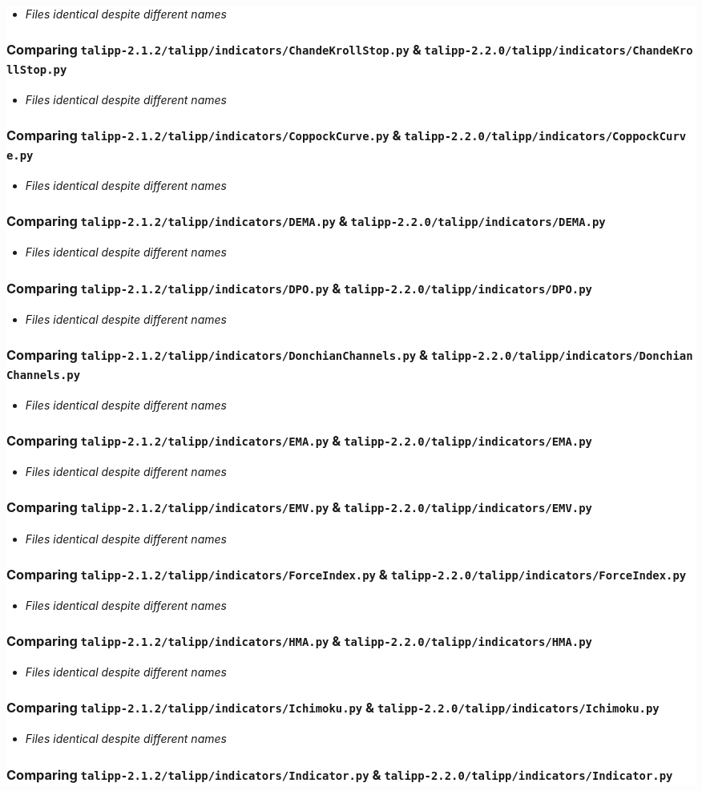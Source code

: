  * *Files identical despite different names*

### Comparing `talipp-2.1.2/talipp/indicators/ChandeKrollStop.py` & `talipp-2.2.0/talipp/indicators/ChandeKrollStop.py`

 * *Files identical despite different names*

### Comparing `talipp-2.1.2/talipp/indicators/CoppockCurve.py` & `talipp-2.2.0/talipp/indicators/CoppockCurve.py`

 * *Files identical despite different names*

### Comparing `talipp-2.1.2/talipp/indicators/DEMA.py` & `talipp-2.2.0/talipp/indicators/DEMA.py`

 * *Files identical despite different names*

### Comparing `talipp-2.1.2/talipp/indicators/DPO.py` & `talipp-2.2.0/talipp/indicators/DPO.py`

 * *Files identical despite different names*

### Comparing `talipp-2.1.2/talipp/indicators/DonchianChannels.py` & `talipp-2.2.0/talipp/indicators/DonchianChannels.py`

 * *Files identical despite different names*

### Comparing `talipp-2.1.2/talipp/indicators/EMA.py` & `talipp-2.2.0/talipp/indicators/EMA.py`

 * *Files identical despite different names*

### Comparing `talipp-2.1.2/talipp/indicators/EMV.py` & `talipp-2.2.0/talipp/indicators/EMV.py`

 * *Files identical despite different names*

### Comparing `talipp-2.1.2/talipp/indicators/ForceIndex.py` & `talipp-2.2.0/talipp/indicators/ForceIndex.py`

 * *Files identical despite different names*

### Comparing `talipp-2.1.2/talipp/indicators/HMA.py` & `talipp-2.2.0/talipp/indicators/HMA.py`

 * *Files identical despite different names*

### Comparing `talipp-2.1.2/talipp/indicators/Ichimoku.py` & `talipp-2.2.0/talipp/indicators/Ichimoku.py`

 * *Files identical despite different names*

### Comparing `talipp-2.1.2/talipp/indicators/Indicator.py` & `talipp-2.2.0/talipp/indicators/Indicator.py`
